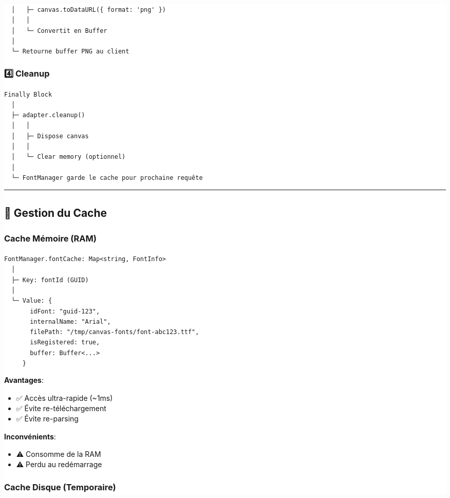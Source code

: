 ```
  │   ├─ canvas.toDataURL({ format: 'png' })
  │   │
  │   └─ Convertit en Buffer
  │
  └─ Retourne buffer PNG au client
```

### 4️⃣ Cleanup

```
Finally Block
  │
  ├─ adapter.cleanup()
  │   │
  │   ├─ Dispose canvas
  │   │
  │   └─ Clear memory (optionnel)
  │
  └─ FontManager garde le cache pour prochaine requête
```

---

## 💾 Gestion du Cache

### Cache Mémoire (RAM)

```
FontManager.fontCache: Map<string, FontInfo>
  │
  ├─ Key: fontId (GUID)
  │
  └─ Value: {
       idFont: "guid-123",
       internalName: "Arial",
       filePath: "/tmp/canvas-fonts/font-abc123.ttf",
       isRegistered: true,
       buffer: Buffer<...>
     }
```

**Avantages**:
- ✅ Accès ultra-rapide (~1ms)
- ✅ Évite re-téléchargement
- ✅ Évite re-parsing

**Inconvénients**:
- ⚠️ Consomme de la RAM
- ⚠️ Perdu au redémarrage

### Cache Disque (Temporaire)
